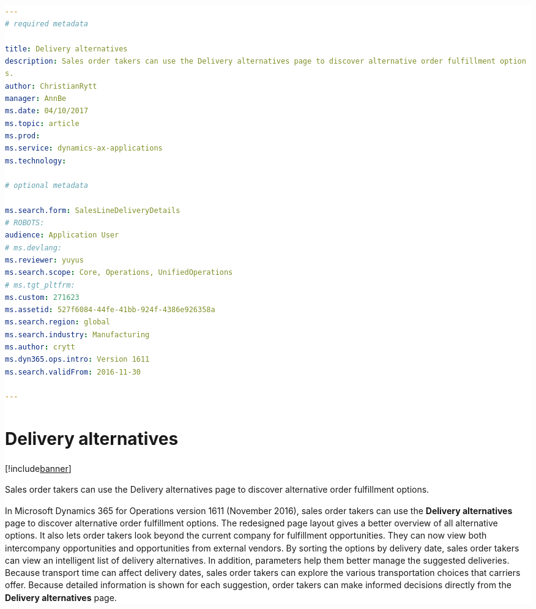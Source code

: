 ```yaml
---
# required metadata

title: Delivery alternatives
description: Sales order takers can use the Delivery alternatives page to discover alternative order fulfillment options.
author: ChristianRytt
manager: AnnBe
ms.date: 04/10/2017
ms.topic: article
ms.prod: 
ms.service: dynamics-ax-applications
ms.technology: 

# optional metadata

ms.search.form: SalesLineDeliveryDetails
# ROBOTS: 
audience: Application User
# ms.devlang: 
ms.reviewer: yuyus
ms.search.scope: Core, Operations, UnifiedOperations
# ms.tgt_pltfrm: 
ms.custom: 271623
ms.assetid: 527f6084-44fe-41bb-924f-4386e926358a
ms.search.region: global
ms.search.industry: Manufacturing
ms.author: crytt
ms.dyn365.ops.intro: Version 1611
ms.search.validFrom: 2016-11-30

---
```


# Delivery alternatives

[!include[banner](../includes/banner.md)]


Sales order takers can use the Delivery alternatives page to discover alternative order fulfillment options.

In Microsoft Dynamics 365 for Operations version 1611 (November 2016), sales order takers can use the **Delivery alternatives** page to discover alternative order fulfillment options. The redesigned page layout gives a better overview of all alternative options. It also lets order takers look beyond the current company for fulfillment opportunities. They can now view both intercompany opportunities and opportunities from external vendors. By sorting the options by delivery date, sales order takers can view an intelligent list of delivery alternatives. In addition, parameters help them better manage the suggested deliveries. Because transport time can affect delivery dates, sales order takers can explore the various transportation choices that carriers offer. Because detailed information is shown for each suggestion, order takers can make informed decisions directly from the **Delivery alternatives** page.
